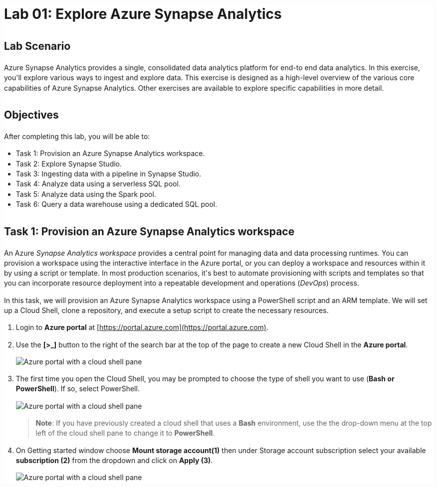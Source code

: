 # Lab 01: Explore Azure Synapse Analytics

## Lab Scenario

Azure Synapse Analytics provides a single, consolidated data analytics platform for end-to end data analytics. In this exercise, you'll explore various ways to ingest and explore data. This exercise is designed as a high-level overview of the various core capabilities of Azure Synapse Analytics. Other exercises are available to explore specific capabilities in more detail.

## Objectives
  
After completing this lab, you will be able to:

+ Task 1: Provision an Azure Synapse Analytics workspace.
+ Task 2: Explore Synapse Studio.
+ Task 3: Ingesting data with a pipeline in Synapse Studio.
+ Task 4: Analyze data using a serverless SQL pool.
+ Task 5: Analyze data using the Spark pool.
+ Task 6: Query a data warehouse using a dedicated SQL pool.
  
## Task 1: Provision an Azure Synapse Analytics workspace

An Azure *Synapse Analytics workspace* provides a central point for managing data and data processing runtimes. You can provision a workspace using the interactive interface in the Azure portal, or you can deploy a workspace and resources within it by using a script or template. In most production scenarios, it's best to automate provisioning with scripts and templates so that you can incorporate resource deployment into a repeatable development and operations (*DevOps*) process.

In this task, we will provision an Azure Synapse Analytics workspace using a PowerShell script and an ARM template. We will set up a Cloud Shell, clone a repository, and execute a setup script to create the necessary resources.

1. Login to **Azure portal** at [https://portal.azure.com](https://portal.azure.com).

1. Use the **[\>_]** button to the right of the search bar at the top of the page to create a new Cloud Shell in the **Azure portal**.

    ![Azure portal with a cloud shell pane](./images/DA-image1.png)

1. The first time you open the Cloud Shell, you may be prompted to choose the type of shell you want to use (**Bash or PowerShell**). If so, select PowerShell.

    ![Azure portal with a cloud shell pane](./images/DA-image2.png)

    > **Note**: If you have previously created a cloud shell that uses a **Bash** environment, use the the drop-down menu at the top left of the cloud shell pane to change it to **PowerShell**.

1. On Getting started window choose **Mount storage account(1)** then under Storage account subscription select your available **subscription (2)** from the dropdown and click on **Apply (3)**.

   ![Azure portal with a cloud shell pane](./images/DA-image3.png)
